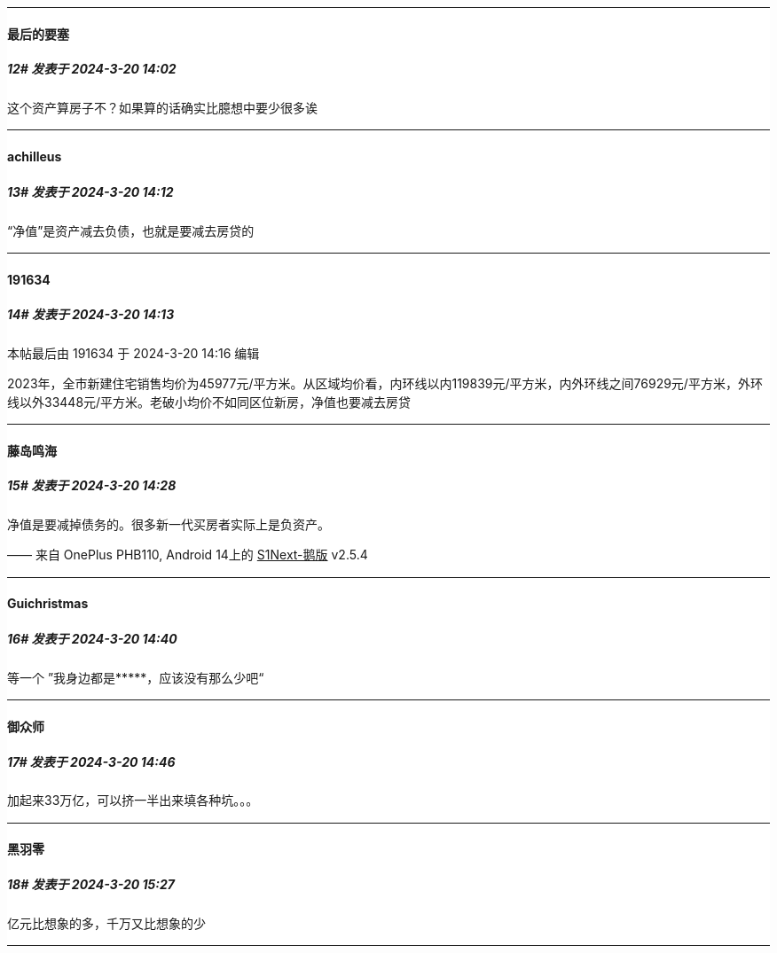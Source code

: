 *****

####  最后的要塞  
##### 12#       发表于 2024-3-20 14:02

这个资产算房子不？如果算的话确实比臆想中要少很多诶

*****

####  achilleus  
##### 13#       发表于 2024-3-20 14:12

“净值”是资产减去负债，也就是要减去房贷的

*****

####  191634  
##### 14#       发表于 2024-3-20 14:13

 本帖最后由 191634 于 2024-3-20 14:16 编辑 

2023年，全市新建住宅销售均价为45977元/平方米。从区域均价看，内环线以内119839元/平方米，内外环线之间76929元/平方米，外环线以外33448元/平方米。老破小均价不如同区位新房，净值也要减去房贷

*****

####  藤岛鸣海  
##### 15#       发表于 2024-3-20 14:28

净值是要减掉债务的。很多新一代买房者实际上是负资产。

—— 来自 OnePlus PHB110, Android 14上的 [S1Next-鹅版](https://github.com/ykrank/S1-Next/releases) v2.5.4

*****

####  Guichristmas  
##### 16#       发表于 2024-3-20 14:40

等一个 ”我身边都是*****，应该没有那么少吧“

*****

####  御众师  
##### 17#       发表于 2024-3-20 14:46

加起来33万亿，可以挤一半出来填各种坑。。。

*****

####  黑羽零  
##### 18#       发表于 2024-3-20 15:27

亿元比想象的多，千万又比想象的少

*****
